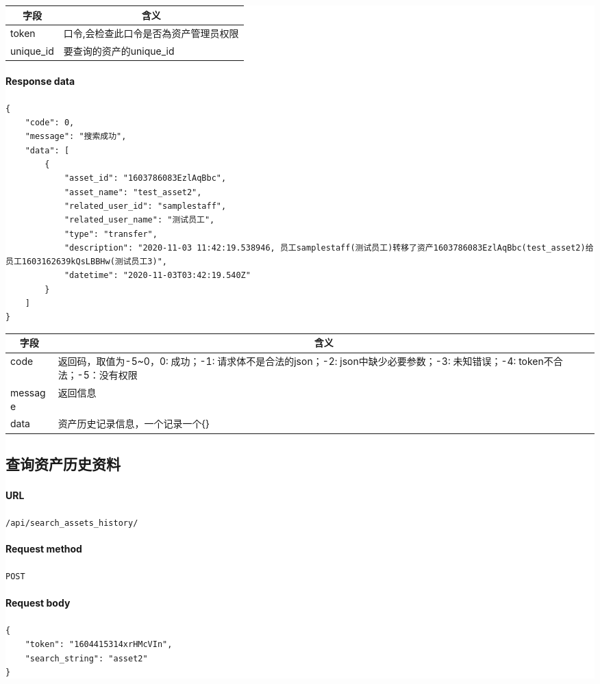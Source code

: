 | 字段      | 含义                                                         |
| --------- | ------------------------------------------------------------ |
| token     | 口令,会检查此口令是否為资产管理员权限 |
| unique_id | 要查询的资产的unique_id                                      |

#### Response data

```
{
    "code": 0,
    "message": "搜索成功",
    "data": [
        {
            "asset_id": "1603786083EzlAqBbc",
            "asset_name": "test_asset2",
            "related_user_id": "samplestaff",
            "related_user_name": "测试员工",
            "type": "transfer",
            "description": "2020-11-03 11:42:19.538946, 员工samplestaff(测试员工)转移了资产1603786083EzlAqBbc(test_asset2)给员工1603162639kQsLBBHw(测试员工3)",
            "datetime": "2020-11-03T03:42:19.540Z"
        }
    ]
}
```

| 字段    | 含义                                                         |
| ------- | ------------------------------------------------------------ |
| code    | 返回码，取值为-5~0，0: 成功；-1: 请求体不是合法的json；-2: json中缺少必要参数；-3: 未知错误；-4: token不合法；-5：没有权限 |
| message | 返回信息                                                     |
| data    | 资产历史记录信息，一个记录一个{}                                                     |



## 查询资产历史资料

#### URL

```
/api/search_assets_history/
```

#### Request method

```
POST
```

#### Request body

```
{
    "token": "1604415314xrHMcVIn",
    "search_string": "asset2"
}
```
